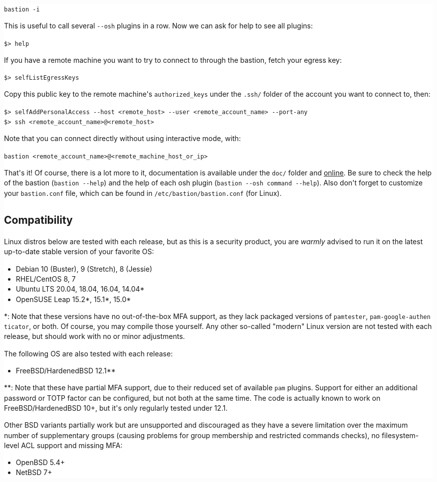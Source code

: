     bastion -i

This is useful to call several `--osh` plugins in a row. Now we can ask for help to see all plugins:

    $> help

If you have a remote machine you want to try to connect to through the bastion, fetch your egress key:

    $> selfListEgressKeys

Copy this public key to the remote machine's `authorized_keys` under the `.ssh/` folder of the account you want to connect to, then:

    $> selfAddPersonalAccess --host <remote_host> --user <remote_account_name> --port-any
    $> ssh <remote_account_name>@<remote_host>

Note that you can connect directly without using interactive mode, with:

    bastion <remote_account_name>@<remote_machine_host_or_ip>

That's it! Of course, there is a lot more to it, documentation is available under the `doc/` folder and [online](https://ovh.github.io/the-bastion/).
Be sure to check the help of the bastion (`bastion --help`) and the help of each osh plugin (`bastion --osh command --help`).
Also don't forget to customize your `bastion.conf` file, which can be found in `/etc/bastion/bastion.conf` (for Linux).

## Compatibility

Linux distros below are tested with each release, but as this is a security product, you are *warmly* advised to run it on the latest up-to-date stable version of your favorite OS:

- Debian 10 (Buster), 9 (Stretch), 8 (Jessie)
- RHEL/CentOS 8, 7
- Ubuntu LTS 20.04, 18.04, 16.04, 14.04*
- OpenSUSE Leap 15.2*, 15.1*, 15.0*

*: Note that these versions have no out-of-the-box MFA support, as they lack packaged versions of `pamtester`, `pam-google-authenticator`, or both. Of course, you may compile those yourself.
Any other so-called "modern" Linux version are not tested with each release, but should work with no or minor adjustments.

The following OS are also tested with each release:

- FreeBSD/HardenedBSD 12.1**

**: Note that these have partial MFA support, due to their reduced set of available `pam` plugins. Support for either an additional password or TOTP factor can be configured, but not both at the same time. The code is actually known to work on FreeBSD/HardenedBSD 10+, but it's only regularly tested under 12.1.

Other BSD variants partially work but are unsupported and discouraged as they have a severe limitation over the maximum number of supplementary groups (causing problems for group membership and restricted commands checks), no filesystem-level ACL support and missing MFA:

- OpenBSD 5.4+
- NetBSD 7+
